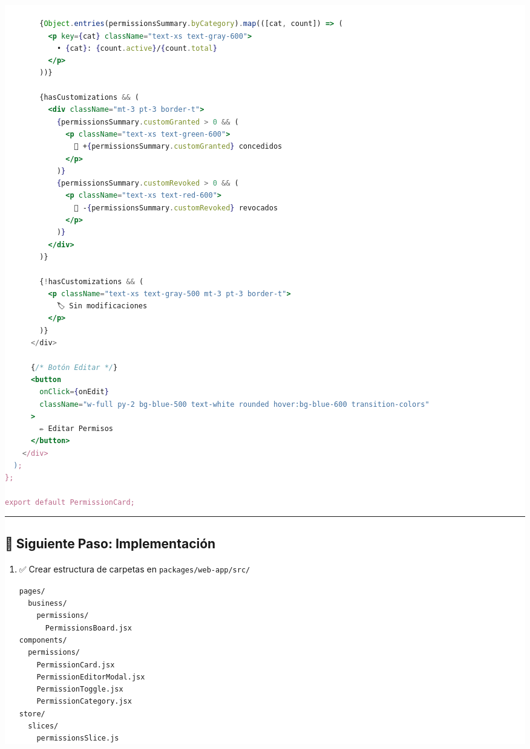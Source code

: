 ```jsx
        
        {Object.entries(permissionsSummary.byCategory).map(([cat, count]) => (
          <p key={cat} className="text-xs text-gray-600">
            • {cat}: {count.active}/{count.total}
          </p>
        ))}

        {hasCustomizations && (
          <div className="mt-3 pt-3 border-t">
            {permissionsSummary.customGranted > 0 && (
              <p className="text-xs text-green-600">
                🎁 +{permissionsSummary.customGranted} concedidos
              </p>
            )}
            {permissionsSummary.customRevoked > 0 && (
              <p className="text-xs text-red-600">
                🚫 -{permissionsSummary.customRevoked} revocados
              </p>
            )}
          </div>
        )}

        {!hasCustomizations && (
          <p className="text-xs text-gray-500 mt-3 pt-3 border-t">
            🏷️ Sin modificaciones
          </p>
        )}
      </div>

      {/* Botón Editar */}
      <button
        onClick={onEdit}
        className="w-full py-2 bg-blue-500 text-white rounded hover:bg-blue-600 transition-colors"
      >
        ✏️ Editar Permisos
      </button>
    </div>
  );
};

export default PermissionCard;
```

---

## 🚀 Siguiente Paso: Implementación

1. ✅ Crear estructura de carpetas en `packages/web-app/src/`
   ```
   pages/
     business/
       permissions/
         PermissionsBoard.jsx
   components/
     permissions/
       PermissionCard.jsx
       PermissionEditorModal.jsx
       PermissionToggle.jsx
       PermissionCategory.jsx
   store/
     slices/
       permissionsSlice.js
   ```
